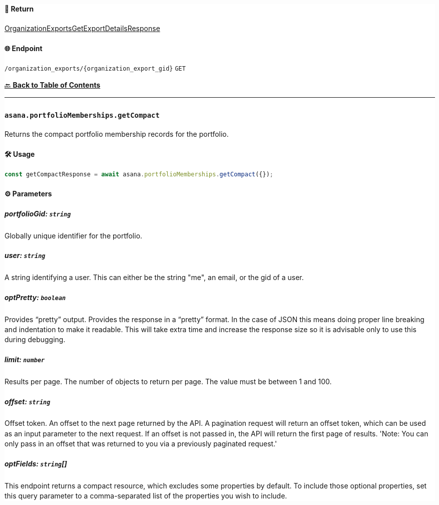 #### 🔄 Return<a id="🔄-return"></a>

[OrganizationExportsGetExportDetailsResponse](./models/organization-exports-get-export-details-response.ts)

#### 🌐 Endpoint<a id="🌐-endpoint"></a>

`/organization_exports/{organization_export_gid}` `GET`

[🔙 **Back to Table of Contents**](#table-of-contents)

---


### `asana.portfolioMemberships.getCompact`<a id="asanaportfoliomembershipsgetcompact"></a>

Returns the compact portfolio membership records for the portfolio.

#### 🛠️ Usage<a id="🛠️-usage"></a>

```typescript
const getCompactResponse = await asana.portfolioMemberships.getCompact({});
```

#### ⚙️ Parameters<a id="⚙️-parameters"></a>

##### portfolioGid: `string`<a id="portfoliogid-string"></a>

Globally unique identifier for the portfolio.

##### user: `string`<a id="user-string"></a>

A string identifying a user. This can either be the string \"me\", an email, or the gid of a user.

##### optPretty: `boolean`<a id="optpretty-boolean"></a>

Provides “pretty” output. Provides the response in a “pretty” format. In the case of JSON this means doing proper line breaking and indentation to make it readable. This will take extra time and increase the response size so it is advisable only to use this during debugging.

##### limit: `number`<a id="limit-number"></a>

Results per page. The number of objects to return per page. The value must be between 1 and 100.

##### offset: `string`<a id="offset-string"></a>

Offset token. An offset to the next page returned by the API. A pagination request will return an offset token, which can be used as an input parameter to the next request. If an offset is not passed in, the API will return the first page of results. \'Note: You can only pass in an offset that was returned to you via a previously paginated request.\'

##### optFields: `string`[]<a id="optfields-string"></a>

This endpoint returns a compact resource, which excludes some properties by default. To include those optional properties, set this query parameter to a comma-separated list of the properties you wish to include.
